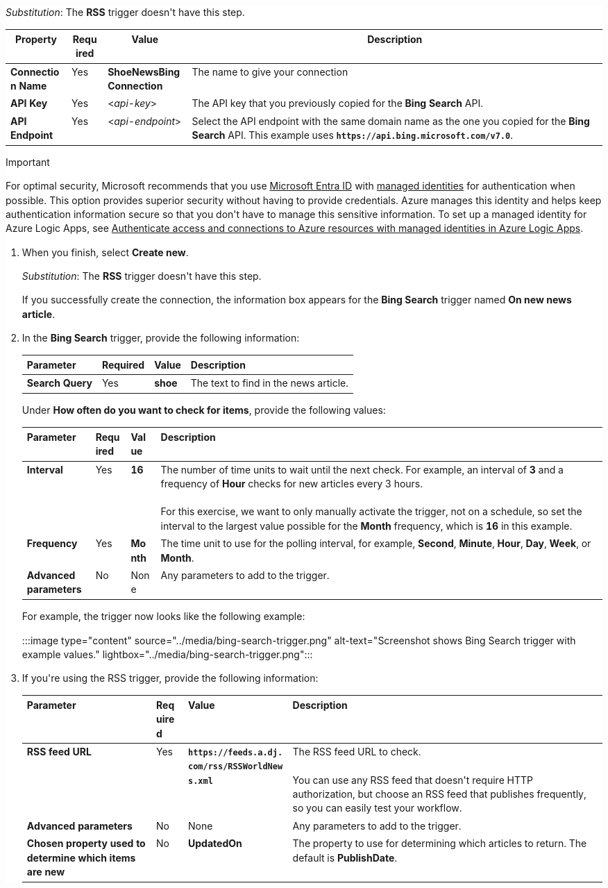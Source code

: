    *Substitution*: The **RSS** trigger doesn't have this step.

   | Property | Required | Value | Description |
   |----------|----------|-------|-------------|
   | **Connection Name** | Yes | **ShoeNewsBingConnection** | The name to give your connection |
   | **API Key** | Yes | <*api-key*> | The API key that you previously copied for the **Bing Search** API. |
   | **API Endpoint** | Yes | <*api-endpoint*> | Select the API endpoint with the same domain name as the one you copied for the **Bing Search** API. This example uses **`https://api.bing.microsoft.com/v7.0`**. |

   > [!IMPORTANT]
   >
   > For optimal security, Microsoft recommends that you use [Microsoft Entra ID](/entra/identity/authentication/overview-authentication) 
   > with [managed identities](/entra/identity/managed-identities-azure-resources/overview) 
   > for authentication when possible. This option provides superior security without having to provide 
   > credentials. Azure manages this identity and helps keep authentication information secure so that 
   > you don't have to manage this sensitive information. To set up a managed identity for Azure Logic Apps, 
   > see [Authenticate access and connections to Azure resources with managed identities in Azure Logic Apps](/azure/logic-apps/authenticate-with-managed-identity).

1. When you finish, select **Create new**.

   *Substitution*: The **RSS** trigger doesn't have this step.

   If you successfully create the connection, the information box appears for the **Bing Search** trigger named **On new news article**.

1. In the **Bing Search** trigger, provide the following information:

   | Parameter | Required | Value | Description |
   |-----------|----------|-------|-------------|
   | **Search Query** | Yes | **shoe** | The text to find in the news article. |

   Under **How often do you want to check for items**, provide the following values:

   | Parameter | Required | Value | Description |
   |-----------|----------|-------|-------------|
   | **Interval** | Yes | **16** | The number of time units to wait until the next check. For example, an interval of **3** and a frequency of **Hour** checks for new articles every 3 hours. <br><br>For this exercise, we want to only manually activate the trigger, not on a schedule, so set the interval to the largest value possible for the **Month** frequency, which is **16** in this example. |
   | **Frequency** | Yes | **Month** | The time unit to use for the polling interval, for example, **Second**, **Minute**, **Hour**, **Day**, **Week**, or **Month**. |
   | **Advanced parameters** | No | None | Any parameters to add to the trigger. |

   For example, the trigger now looks like the following example:

   :::image type="content" source="../media/bing-search-trigger.png" alt-text="Screenshot shows Bing Search trigger with example values." lightbox="../media/bing-search-trigger.png":::

1. If you're using the RSS trigger, provide the following information:

   | Parameter | Required | Value | Description |
   |-----------|----------|-------|-------------|
   | **RSS feed URL** | Yes | **`https://feeds.a.dj.com/rss/RSSWorldNews.xml`** | The RSS feed URL to check. <br><br>You can use any RSS feed that doesn't require HTTP authorization, but choose an RSS feed that publishes frequently, so you can easily test your workflow. |
   | **Advanced parameters** | No | None | Any parameters to add to the trigger. |
   | **Chosen property used to determine which items are new** | No | **UpdatedOn** | The property to use for determining which articles to return. The default is **PublishDate**. |
